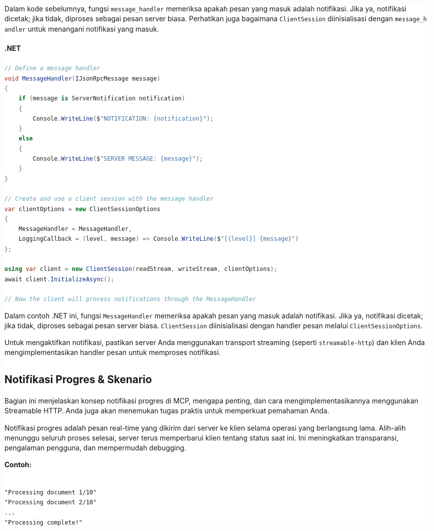 Dalam kode sebelumnya, fungsi `message_handler` memeriksa apakah pesan yang masuk adalah notifikasi. Jika ya, notifikasi dicetak; jika tidak, diproses sebagai pesan server biasa. Perhatikan juga bagaimana `ClientSession` diinisialisasi dengan `message_handler` untuk menangani notifikasi yang masuk.

#### .NET

```csharp
// Define a message handler
void MessageHandler(IJsonRpcMessage message)
{
    if (message is ServerNotification notification)
    {
        Console.WriteLine($"NOTIFICATION: {notification}");
    }
    else
    {
        Console.WriteLine($"SERVER MESSAGE: {message}");
    }
}

// Create and use a client session with the message handler
var clientOptions = new ClientSessionOptions
{
    MessageHandler = MessageHandler,
    LoggingCallback = (level, message) => Console.WriteLine($"[{level}] {message}")
};

using var client = new ClientSession(readStream, writeStream, clientOptions);
await client.InitializeAsync();

// Now the client will process notifications through the MessageHandler
```

Dalam contoh .NET ini, fungsi `MessageHandler` memeriksa apakah pesan yang masuk adalah notifikasi. Jika ya, notifikasi dicetak; jika tidak, diproses sebagai pesan server biasa. `ClientSession` diinisialisasi dengan handler pesan melalui `ClientSessionOptions`.

Untuk mengaktifkan notifikasi, pastikan server Anda menggunakan transport streaming (seperti `streamable-http`) dan klien Anda mengimplementasikan handler pesan untuk memproses notifikasi.

## Notifikasi Progres & Skenario

Bagian ini menjelaskan konsep notifikasi progres di MCP, mengapa penting, dan cara mengimplementasikannya menggunakan Streamable HTTP. Anda juga akan menemukan tugas praktis untuk memperkuat pemahaman Anda.

Notifikasi progres adalah pesan real-time yang dikirim dari server ke klien selama operasi yang berlangsung lama. Alih-alih menunggu seluruh proses selesai, server terus memperbarui klien tentang status saat ini. Ini meningkatkan transparansi, pengalaman pengguna, dan mempermudah debugging.

**Contoh:**

```text

"Processing document 1/10"
"Processing document 2/10"
...
"Processing complete!"

```

